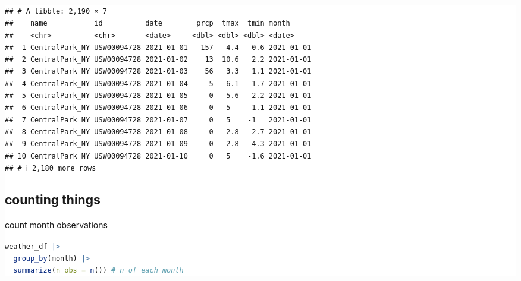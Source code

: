     ## # A tibble: 2,190 × 7
    ##    name           id          date        prcp  tmax  tmin month     
    ##    <chr>          <chr>       <date>     <dbl> <dbl> <dbl> <date>    
    ##  1 CentralPark_NY USW00094728 2021-01-01   157   4.4   0.6 2021-01-01
    ##  2 CentralPark_NY USW00094728 2021-01-02    13  10.6   2.2 2021-01-01
    ##  3 CentralPark_NY USW00094728 2021-01-03    56   3.3   1.1 2021-01-01
    ##  4 CentralPark_NY USW00094728 2021-01-04     5   6.1   1.7 2021-01-01
    ##  5 CentralPark_NY USW00094728 2021-01-05     0   5.6   2.2 2021-01-01
    ##  6 CentralPark_NY USW00094728 2021-01-06     0   5     1.1 2021-01-01
    ##  7 CentralPark_NY USW00094728 2021-01-07     0   5    -1   2021-01-01
    ##  8 CentralPark_NY USW00094728 2021-01-08     0   2.8  -2.7 2021-01-01
    ##  9 CentralPark_NY USW00094728 2021-01-09     0   2.8  -4.3 2021-01-01
    ## 10 CentralPark_NY USW00094728 2021-01-10     0   5    -1.6 2021-01-01
    ## # ℹ 2,180 more rows

## counting things

count month observations

``` r
weather_df |>
  group_by(month) |>
  summarize(n_obs = n()) # n of each month
```
